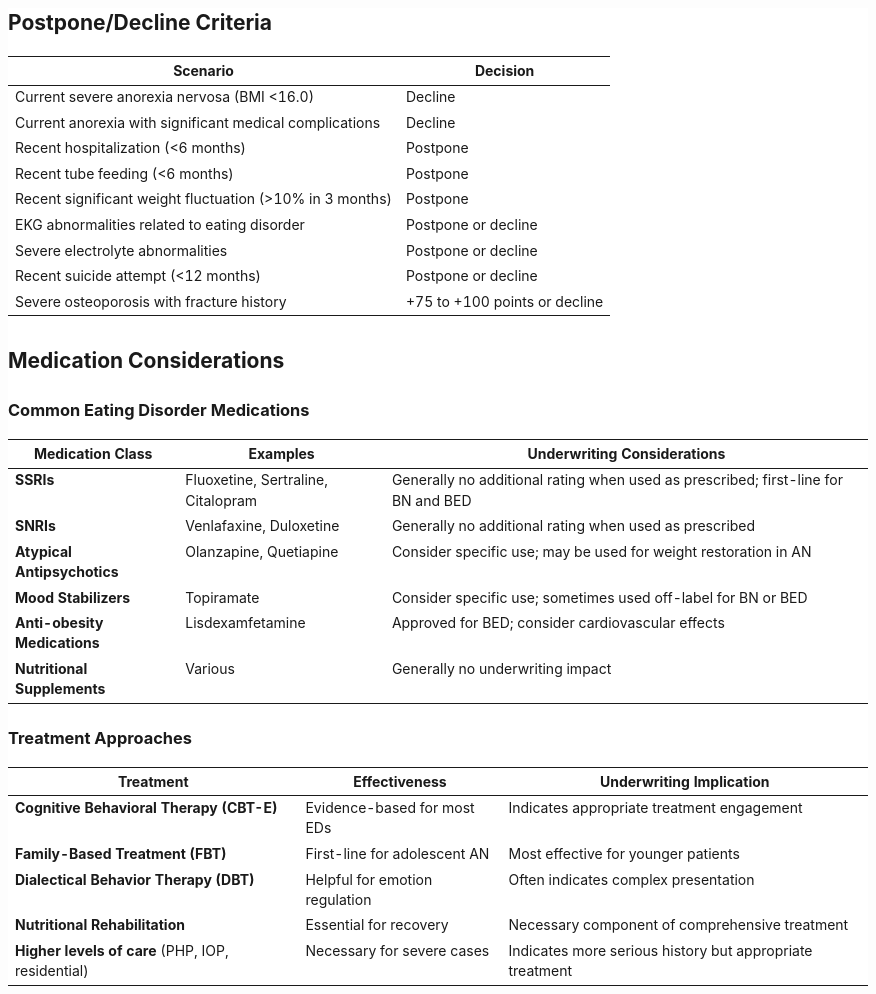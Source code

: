 ## Postpone/Decline Criteria

| Scenario | Decision |
|----------|----------|
| Current severe anorexia nervosa (BMI <16.0) | Decline |
| Current anorexia with significant medical complications | Decline |
| Recent hospitalization (<6 months) | Postpone |
| Recent tube feeding (<6 months) | Postpone |
| Recent significant weight fluctuation (>10% in 3 months) | Postpone |
| EKG abnormalities related to eating disorder | Postpone or decline |
| Severe electrolyte abnormalities | Postpone or decline |
| Recent suicide attempt (<12 months) | Postpone or decline |
| Severe osteoporosis with fracture history | +75 to +100 points or decline |

## Medication Considerations

### Common Eating Disorder Medications

| Medication Class | Examples | Underwriting Considerations |
|------------------|----------|----------------------------|
| **SSRIs** | Fluoxetine, Sertraline, Citalopram | Generally no additional rating when used as prescribed; first-line for BN and BED |
| **SNRIs** | Venlafaxine, Duloxetine | Generally no additional rating when used as prescribed |
| **Atypical Antipsychotics** | Olanzapine, Quetiapine | Consider specific use; may be used for weight restoration in AN |
| **Mood Stabilizers** | Topiramate | Consider specific use; sometimes used off-label for BN or BED |
| **Anti-obesity Medications** | Lisdexamfetamine | Approved for BED; consider cardiovascular effects |
| **Nutritional Supplements** | Various | Generally no underwriting impact |

### Treatment Approaches

| Treatment | Effectiveness | Underwriting Implication |
|-----------|---------------|--------------------------|
| **Cognitive Behavioral Therapy (CBT-E)** | Evidence-based for most EDs | Indicates appropriate treatment engagement |
| **Family-Based Treatment (FBT)** | First-line for adolescent AN | Most effective for younger patients |
| **Dialectical Behavior Therapy (DBT)** | Helpful for emotion regulation | Often indicates complex presentation |
| **Nutritional Rehabilitation** | Essential for recovery | Necessary component of comprehensive treatment |
| **Higher levels of care** (PHP, IOP, residential) | Necessary for severe cases | Indicates more serious history but appropriate treatment |
